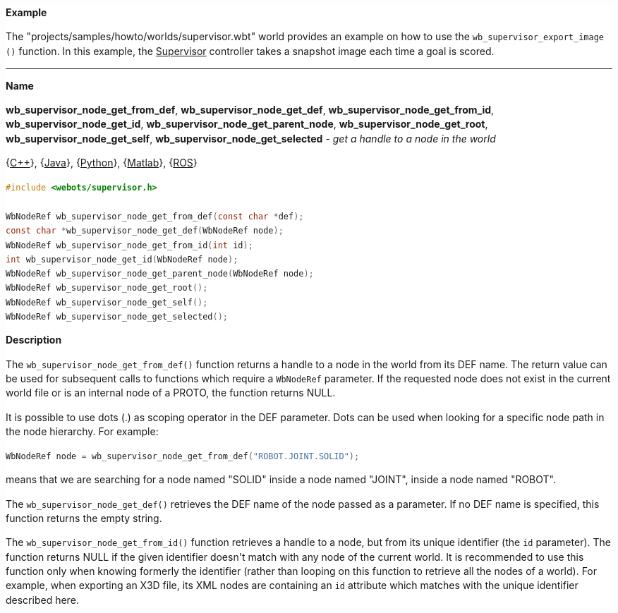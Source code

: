 **Example**

The "projects/samples/howto/worlds/supervisor.wbt" world provides an example on
how to use the `wb_supervisor_export_image()` function. In this example, the
[Supervisor](#supervisor) controller takes a snapshot image each time a goal is
scored.

---

**Name**

**wb\_supervisor\_node\_get\_from\_def**, **wb\_supervisor\_node\_get\_def**, **wb\_supervisor\_node\_get\_from\_id**, **wb\_supervisor\_node\_get\_id**, **wb\_supervisor\_node\_get\_parent\_node**, **wb\_supervisor\_node\_get\_root**, **wb\_supervisor\_node\_get\_self**, **wb\_supervisor\_node\_get\_selected** - *get a handle to a node in the world*

{[C++](cpp-api.md#cpp_supervisor)}, {[Java](java-api.md#java_supervisor)}, {[Python](python-api.md#python_supervisor)}, {[Matlab](matlab-api.md#matlab_supervisor)}, {[ROS](ros-api.md)}

```c
#include <webots/supervisor.h>

WbNodeRef wb_supervisor_node_get_from_def(const char *def);
const char *wb_supervisor_node_get_def(WbNodeRef node);
WbNodeRef wb_supervisor_node_get_from_id(int id);
int wb_supervisor_node_get_id(WbNodeRef node);
WbNodeRef wb_supervisor_node_get_parent_node(WbNodeRef node);
WbNodeRef wb_supervisor_node_get_root();
WbNodeRef wb_supervisor_node_get_self();
WbNodeRef wb_supervisor_node_get_selected();
```

**Description**

The `wb_supervisor_node_get_from_def()` function returns a handle to a node in
the world from its DEF name. The return value can be used for subsequent calls
to functions which require a `WbNodeRef` parameter. If the requested node does
not exist in the current world file or is an internal node of a PROTO, the function returns NULL.

It is possible to use dots (.) as scoping operator in the DEF parameter. Dots
can be used when looking for a specific node path in the node hierarchy. For
example:

```c
WbNodeRef node = wb_supervisor_node_get_from_def("ROBOT.JOINT.SOLID");
```

means that we are searching for a node named "SOLID" inside a node named
"JOINT", inside a node named "ROBOT".

The `wb_supervisor_node_get_def()` retrieves the DEF name of the node passed
as a parameter. If no DEF name is specified, this function returns the empty string.

The `wb_supervisor_node_get_from_id()` function retrieves a handle
to a node, but from its unique identifier (the `id` parameter). The function
returns NULL if the given identifier doesn't match with any node of the current
world. It is recommended to use this function only when knowing formerly the
identifier (rather than looping on this function to retrieve all the nodes of a
world). For example, when exporting an X3D file, its XML nodes are containing an
`id` attribute which matches with the unique identifier described here.
